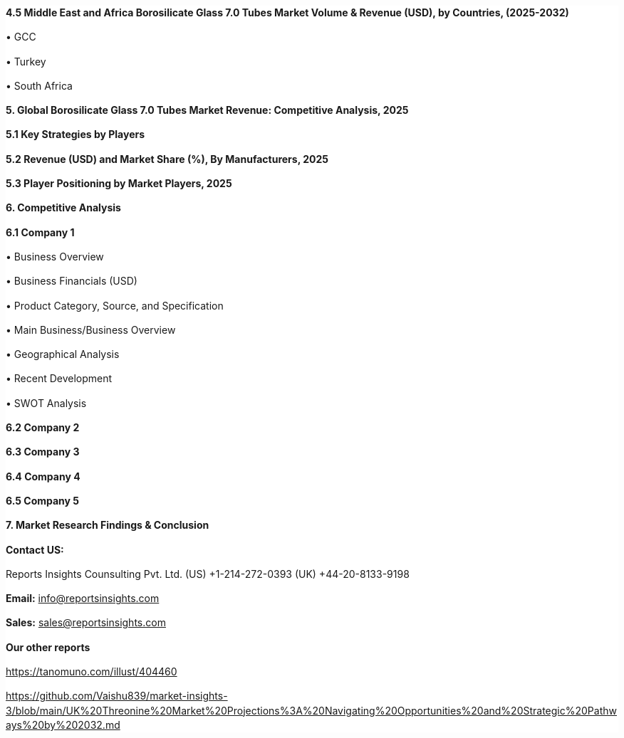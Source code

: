 <strong>4.5 Middle East and Africa Borosilicate Glass 7.0 Tubes Market Volume &amp; Revenue (USD), by Countries, (2025-2032)</strong>

• GCC

• Turkey

• South Africa

<strong>5. Global Borosilicate Glass 7.0 Tubes Market Revenue: Competitive Analysis, 2025</strong>

<strong>5.1 Key Strategies by Players</strong>

<strong>5.2 Revenue (USD) and Market Share (%), By Manufacturers, 2025</strong>

<strong>5.3 Player Positioning by Market Players, 2025</strong>

<strong>6. Competitive Analysis</strong>

<strong>6.1 Company 1</strong>

• Business Overview

• Business Financials (USD)

• Product Category, Source, and Specification

• Main Business/Business Overview

• Geographical Analysis

• Recent Development

• SWOT Analysis

<strong>6.2 Company 2</strong>

<strong>6.3 Company 3</strong>

<strong>6.4 Company 4</strong>

<strong>6.5 Company 5</strong>

<strong>7. Market Research Findings &amp; Conclusion</strong>

<strong>Contact US:</strong>

Reports Insights Counsulting Pvt. Ltd.
(US) +1-214-272-0393
(UK) +44-20-8133-9198
<p class=""""><b>Email:</b> <a href=mailto:info@reportsinsights.com>info@reportsinsights.com</a></p>
<p class=""""><b>Sales:</b> <a href=mailto:sales@reportsinsights.com>sales@reportsinsights.com</a></p>

<strong>Our other reports</strong>

<a href=https://tanomuno.com/illust/404460>https://tanomuno.com/illust/404460</a>

<a href=https://github.com/Vaishu839/market-insights-3/blob/main/UK%20Threonine%20Market%20Projections%3A%20Navigating%20Opportunities%20and%20Strategic%20Pathways%20by%202032.md>https://github.com/Vaishu839/market-insights-3/blob/main/UK%20Threonine%20Market%20Projections%3A%20Navigating%20Opportunities%20and%20Strategic%20Pathways%20by%202032.md</a>
